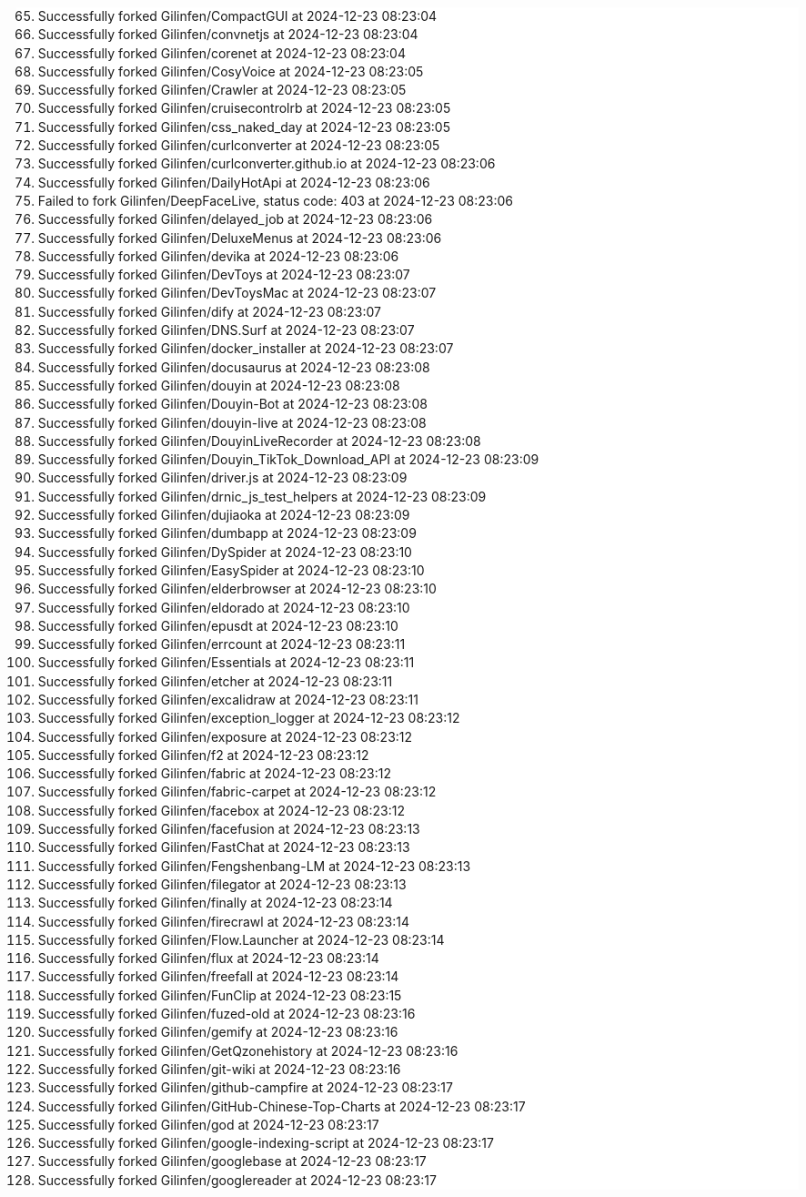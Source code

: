 65. Successfully forked Gilinfen/CompactGUI at 2024-12-23 08:23:04
66. Successfully forked Gilinfen/convnetjs at 2024-12-23 08:23:04
67. Successfully forked Gilinfen/corenet at 2024-12-23 08:23:04
68. Successfully forked Gilinfen/CosyVoice at 2024-12-23 08:23:05
69. Successfully forked Gilinfen/Crawler at 2024-12-23 08:23:05
70. Successfully forked Gilinfen/cruisecontrolrb at 2024-12-23 08:23:05
71. Successfully forked Gilinfen/css_naked_day at 2024-12-23 08:23:05
72. Successfully forked Gilinfen/curlconverter at 2024-12-23 08:23:05
73. Successfully forked Gilinfen/curlconverter.github.io at 2024-12-23 08:23:06
74. Successfully forked Gilinfen/DailyHotApi at 2024-12-23 08:23:06
75. Failed to fork Gilinfen/DeepFaceLive, status code: 403 at 2024-12-23 08:23:06
76. Successfully forked Gilinfen/delayed_job at 2024-12-23 08:23:06
77. Successfully forked Gilinfen/DeluxeMenus at 2024-12-23 08:23:06
78. Successfully forked Gilinfen/devika at 2024-12-23 08:23:06
79. Successfully forked Gilinfen/DevToys at 2024-12-23 08:23:07
80. Successfully forked Gilinfen/DevToysMac at 2024-12-23 08:23:07
81. Successfully forked Gilinfen/dify at 2024-12-23 08:23:07
82. Successfully forked Gilinfen/DNS.Surf at 2024-12-23 08:23:07
83. Successfully forked Gilinfen/docker_installer at 2024-12-23 08:23:07
84. Successfully forked Gilinfen/docusaurus at 2024-12-23 08:23:08
85. Successfully forked Gilinfen/douyin at 2024-12-23 08:23:08
86. Successfully forked Gilinfen/Douyin-Bot at 2024-12-23 08:23:08
87. Successfully forked Gilinfen/douyin-live at 2024-12-23 08:23:08
88. Successfully forked Gilinfen/DouyinLiveRecorder at 2024-12-23 08:23:08
89. Successfully forked Gilinfen/Douyin_TikTok_Download_API at 2024-12-23 08:23:09
90. Successfully forked Gilinfen/driver.js at 2024-12-23 08:23:09
91. Successfully forked Gilinfen/drnic_js_test_helpers at 2024-12-23 08:23:09
92. Successfully forked Gilinfen/dujiaoka at 2024-12-23 08:23:09
93. Successfully forked Gilinfen/dumbapp at 2024-12-23 08:23:09
94. Successfully forked Gilinfen/DySpider at 2024-12-23 08:23:10
95. Successfully forked Gilinfen/EasySpider at 2024-12-23 08:23:10
96. Successfully forked Gilinfen/elderbrowser at 2024-12-23 08:23:10
97. Successfully forked Gilinfen/eldorado at 2024-12-23 08:23:10
98. Successfully forked Gilinfen/epusdt at 2024-12-23 08:23:10
99. Successfully forked Gilinfen/errcount at 2024-12-23 08:23:11
100. Successfully forked Gilinfen/Essentials at 2024-12-23 08:23:11
101. Successfully forked Gilinfen/etcher at 2024-12-23 08:23:11
102. Successfully forked Gilinfen/excalidraw at 2024-12-23 08:23:11
103. Successfully forked Gilinfen/exception_logger at 2024-12-23 08:23:12
104. Successfully forked Gilinfen/exposure at 2024-12-23 08:23:12
105. Successfully forked Gilinfen/f2 at 2024-12-23 08:23:12
106. Successfully forked Gilinfen/fabric at 2024-12-23 08:23:12
107. Successfully forked Gilinfen/fabric-carpet at 2024-12-23 08:23:12
108. Successfully forked Gilinfen/facebox at 2024-12-23 08:23:12
109. Successfully forked Gilinfen/facefusion at 2024-12-23 08:23:13
110. Successfully forked Gilinfen/FastChat at 2024-12-23 08:23:13
111. Successfully forked Gilinfen/Fengshenbang-LM at 2024-12-23 08:23:13
112. Successfully forked Gilinfen/filegator at 2024-12-23 08:23:13
113. Successfully forked Gilinfen/finally at 2024-12-23 08:23:14
114. Successfully forked Gilinfen/firecrawl at 2024-12-23 08:23:14
115. Successfully forked Gilinfen/Flow.Launcher at 2024-12-23 08:23:14
116. Successfully forked Gilinfen/flux at 2024-12-23 08:23:14
117. Successfully forked Gilinfen/freefall at 2024-12-23 08:23:14
118. Successfully forked Gilinfen/FunClip at 2024-12-23 08:23:15
119. Successfully forked Gilinfen/fuzed-old at 2024-12-23 08:23:16
120. Successfully forked Gilinfen/gemify at 2024-12-23 08:23:16
121. Successfully forked Gilinfen/GetQzonehistory at 2024-12-23 08:23:16
122. Successfully forked Gilinfen/git-wiki at 2024-12-23 08:23:16
123. Successfully forked Gilinfen/github-campfire at 2024-12-23 08:23:17
124. Successfully forked Gilinfen/GitHub-Chinese-Top-Charts at 2024-12-23 08:23:17
125. Successfully forked Gilinfen/god at 2024-12-23 08:23:17
126. Successfully forked Gilinfen/google-indexing-script at 2024-12-23 08:23:17
127. Successfully forked Gilinfen/googlebase at 2024-12-23 08:23:17
128. Successfully forked Gilinfen/googlereader at 2024-12-23 08:23:17